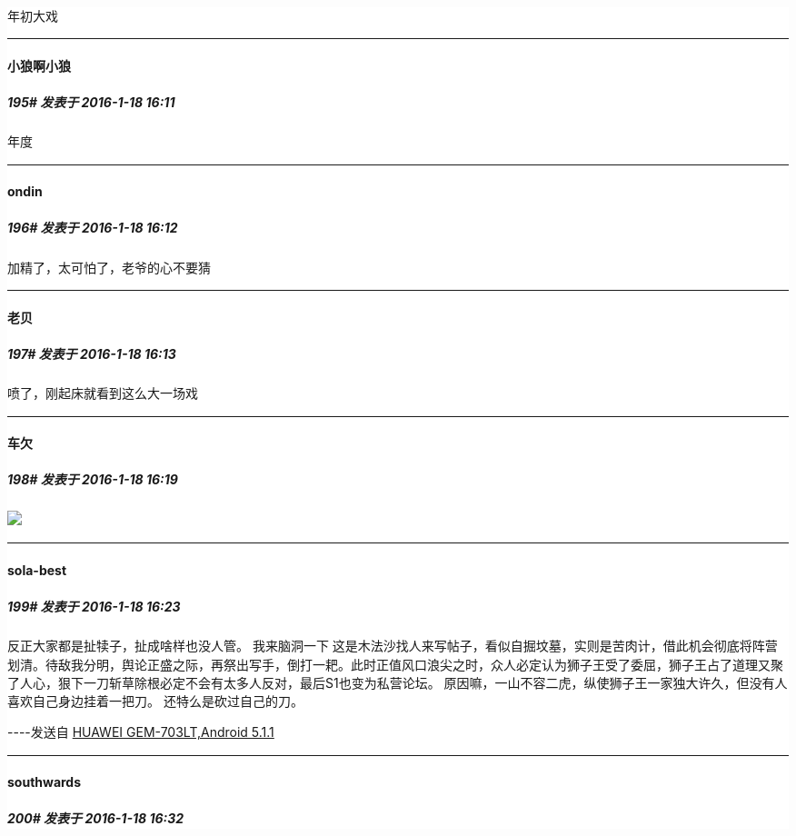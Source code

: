 
年初大戏


*****

####  小狼啊小狼  
##### 195#       发表于 2016-1-18 16:11


年度


*****

####  ondin  
##### 196#       发表于 2016-1-18 16:12


加精了，太可怕了，老爷的心不要猜


*****

####  老贝  
##### 197#       发表于 2016-1-18 16:13


喷了，刚起床就看到这么大一场戏


*****

####  车欠  
##### 198#       发表于 2016-1-18 16:19


<img src="https://static.saraba1st.com/image/smiley/face/149.gif" referrerpolicy="no-referrer">


*****

####  sola-best  
##### 199#       发表于 2016-1-18 16:23


反正大家都是扯犊子，扯成啥样也没人管。
我来脑洞一下
这是木法沙找人来写帖子，看似自掘坟墓，实则是苦肉计，借此机会彻底将阵营划清。待敌我分明，舆论正盛之际，再祭出写手，倒打一耙。此时正值风口浪尖之时，众人必定认为狮子王受了委屈，狮子王占了道理又聚了人心，狠下一刀斩草除根必定不会有太多人反对，最后S1也变为私营论坛。
原因嘛，一山不容二虎，纵使狮子王一家独大许久，但没有人喜欢自己身边挂着一把刀。
还特么是砍过自己的刀。


----发送自 [HUAWEI GEM-703LT,Android 5.1.1](http://stage1.5j4m.com/?1.17)


*****

####  southwards  
##### 200#       发表于 2016-1-18 16:32
